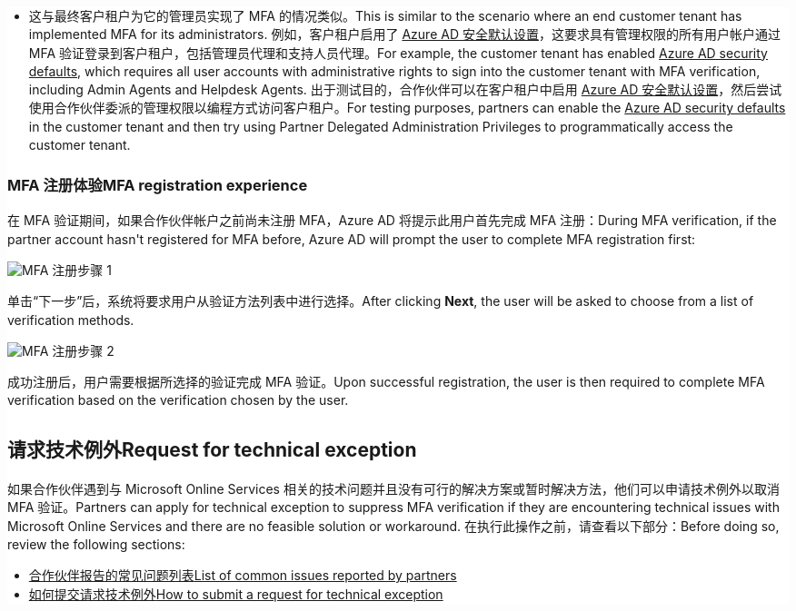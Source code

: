 - <span data-ttu-id="8d3a7-235">这与最终客户租户为它的管理员实现了 MFA 的情况类似。</span><span class="sxs-lookup"><span data-stu-id="8d3a7-235">This is similar to the scenario where an end customer tenant has implemented MFA for its administrators.</span></span> <span data-ttu-id="8d3a7-236">例如，客户租户启用了 [Azure AD 安全默认设置](https://docs.microsoft.com/azure/active-directory/fundamentals/concept-fundamentals-security-defaults)，这要求具有管理权限的所有用户帐户通过 MFA 验证登录到客户租户，包括管理员代理和支持人员代理。</span><span class="sxs-lookup"><span data-stu-id="8d3a7-236">For example, the customer tenant has enabled [Azure AD security defaults](https://docs.microsoft.com/azure/active-directory/fundamentals/concept-fundamentals-security-defaults), which requires all user accounts with administrative rights to sign into the customer tenant with MFA verification, including Admin Agents and Helpdesk Agents.</span></span> <span data-ttu-id="8d3a7-237">出于测试目的，合作伙伴可以在客户租户中启用 [Azure AD 安全默认设置](https://docs.microsoft.com/azure/active-directory/fundamentals/concept-fundamentals-security-defaults)，然后尝试使用合作伙伴委派的管理权限以编程方式访问客户租户。</span><span class="sxs-lookup"><span data-stu-id="8d3a7-237">For testing purposes, partners can enable the [Azure AD security defaults](https://docs.microsoft.com/azure/active-directory/fundamentals/concept-fundamentals-security-defaults) in the customer tenant and then try using Partner Delegated Administration Privileges to programmatically access the customer tenant.</span></span>

### <a name="mfa-registration-experience"></a><span data-ttu-id="8d3a7-238">MFA 注册体验</span><span class="sxs-lookup"><span data-stu-id="8d3a7-238">MFA registration experience</span></span>
<span data-ttu-id="8d3a7-239">在 MFA 验证期间，如果合作伙伴帐户之前尚未注册 MFA，Azure AD 将提示此用户首先完成 MFA 注册：</span><span class="sxs-lookup"><span data-stu-id="8d3a7-239">During MFA verification, if the partner account hasn't registered for MFA before, Azure AD will prompt the user to complete MFA registration first:</span></span>

![MFA 注册步骤 1](images/MfaRegistration1.png)

<span data-ttu-id="8d3a7-241">单击“下一步”后，系统将要求用户从验证方法列表中进行选择。</span><span class="sxs-lookup"><span data-stu-id="8d3a7-241">After clicking **Next**, the user will be asked to choose from a list of verification methods.</span></span>

![MFA 注册步骤 2](images/MfaRegistration2.png)

<span data-ttu-id="8d3a7-243">成功注册后，用户需要根据所选择的验证完成 MFA 验证。</span><span class="sxs-lookup"><span data-stu-id="8d3a7-243">Upon successful registration, the user is then required to complete MFA verification based on the verification chosen by the user.</span></span>



## <a name="request-for-technical-exception"></a><span data-ttu-id="8d3a7-244">请求技术例外</span><span class="sxs-lookup"><span data-stu-id="8d3a7-244">Request for technical exception</span></span>

<span data-ttu-id="8d3a7-245">如果合作伙伴遇到与 Microsoft Online Services 相关的技术问题并且没有可行的解决方案或暂时解决方法，他们可以申请技术例外以取消 MFA 验证。</span><span class="sxs-lookup"><span data-stu-id="8d3a7-245">Partners can apply for technical exception to suppress MFA verification if they are encountering technical issues with Microsoft Online Services and there are no feasible solution or workaround.</span></span> <span data-ttu-id="8d3a7-246">在执行此操作之前，请查看以下部分：</span><span class="sxs-lookup"><span data-stu-id="8d3a7-246">Before doing so, review the following sections:</span></span>

 - [<span data-ttu-id="8d3a7-247">合作伙伴报告的常见问题列表</span><span class="sxs-lookup"><span data-stu-id="8d3a7-247">List of common issues reported by partners</span></span>](#list-of-common-issues-reported-by-partners)
 - [<span data-ttu-id="8d3a7-248">如何提交请求技术例外</span><span class="sxs-lookup"><span data-stu-id="8d3a7-248">How to submit a request for technical exception</span></span>](#how-to-submit-a-request-for-technical-exception)
 